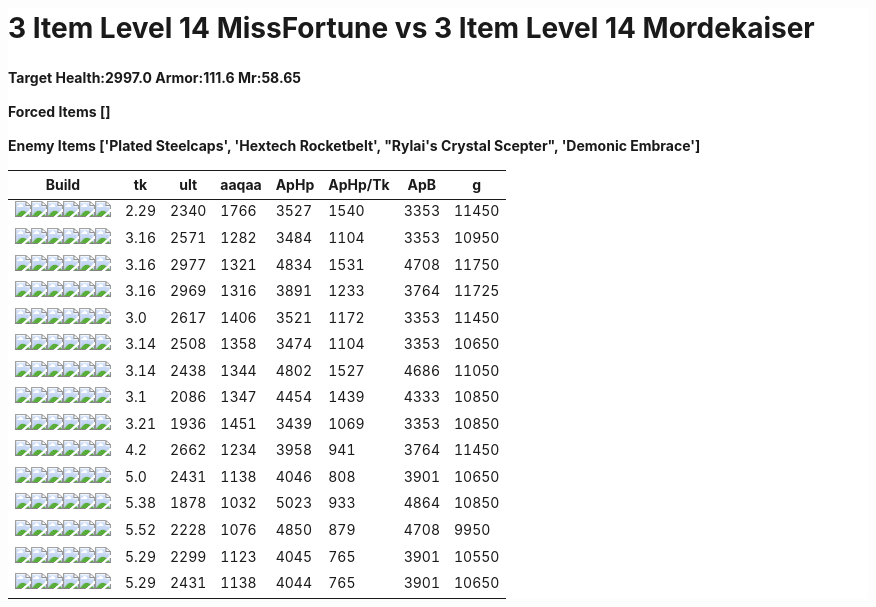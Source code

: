 












































# 3 Item Level 14 MissFortune vs 3 Item Level 14 Mordekaiser

**Target Health:2997.0 Armor:111.6 Mr:58.65**


**Forced Items []**


**Enemy Items ['Plated Steelcaps', 'Hextech Rocketbelt', "Rylai's Crystal Scepter", 'Demonic Embrace']**




Build | tk | ult | aaqaa |ApHp | ApHp/Tk | ApB | g
-|-|-|-|-|-|-|-
![](/item/3072.png)![](/item/6672.png)![](/item/3124.png)![](/item/1001.png)![](/item/1055.png)![](/item/1038.png)|2.29|2340|1766|3527|1540|3353|11450
![](/item/3508.png)![](/item/6672.png)![](/item/3031.png)![](/item/1001.png)![](/item/1053.png)![](/item/1055.png)|3.16|2571|1282|3484|1104|3353|10950
![](/item/6672.png)![](/item/3142.png)![](/item/3026.png)![](/item/1053.png)![](/item/1055.png)![](/item/1038.png)|3.16|2977|1321|4834|1531|4708|11750
![](/item/6672.png)![](/item/3142.png)![](/item/3161.png)![](/item/1053.png)![](/item/1055.png)![](/item/1037.png)|3.16|2969|1316|3891|1233|3764|11725
![](/item/3095.png)![](/item/3074.png)![](/item/6672.png)![](/item/1001.png)![](/item/1055.png)![](/item/1038.png)|3.0|2617|1406|3521|1172|3353|11450
![](/item/3095.png)![](/item/3033.png)![](/item/6672.png)![](/item/1001.png)![](/item/1053.png)![](/item/1055.png)|3.14|2508|1358|3474|1104|3353|10650
![](/item/3095.png)![](/item/6672.png)![](/item/6673.png)![](/item/1001.png)![](/item/1055.png)![](/item/1038.png)|3.14|2438|1344|4802|1527|4686|11050
![](/item/3095.png)![](/item/3091.png)![](/item/6672.png)![](/item/1001.png)![](/item/1053.png)![](/item/1055.png)|3.1|2086|1347|4454|1439|4333|10850
![](/item/3095.png)![](/item/3094.png)![](/item/3124.png)![](/item/1001.png)![](/item/1053.png)![](/item/1055.png)|3.21|1936|1451|3439|1069|3353|10850
![](/item/3095.png)![](/item/6694.png)![](/item/6630.png)![](/item/1001.png)![](/item/1055.png)![](/item/1038.png)|4.2|2662|1234|3958|941|3764|11450
![](/item/3095.png)![](/item/3181.png)![](/item/6696.png)![](/item/1001.png)![](/item/1053.png)![](/item/1055.png)|5.0|2431|1138|4046|808|3901|10650
![](/item/3095.png)![](/item/6035.png)![](/item/3115.png)![](/item/1001.png)![](/item/1053.png)![](/item/1055.png)|5.38|1878|1032|5023|933|4864|10850
![](/item/3095.png)![](/item/3026.png)![](/item/3179.png)![](/item/1001.png)![](/item/1053.png)![](/item/1055.png)|5.52|2228|1076|4850|879|4708|9950
![](/item/3095.png)![](/item/3181.png)![](/item/3508.png)![](/item/1001.png)![](/item/1053.png)![](/item/1055.png)|5.29|2299|1123|4045|765|3901|10550
![](/item/3095.png)![](/item/3181.png)![](/item/6693.png)![](/item/1001.png)![](/item/1053.png)![](/item/1055.png)|5.29|2431|1138|4044|765|3901|10650